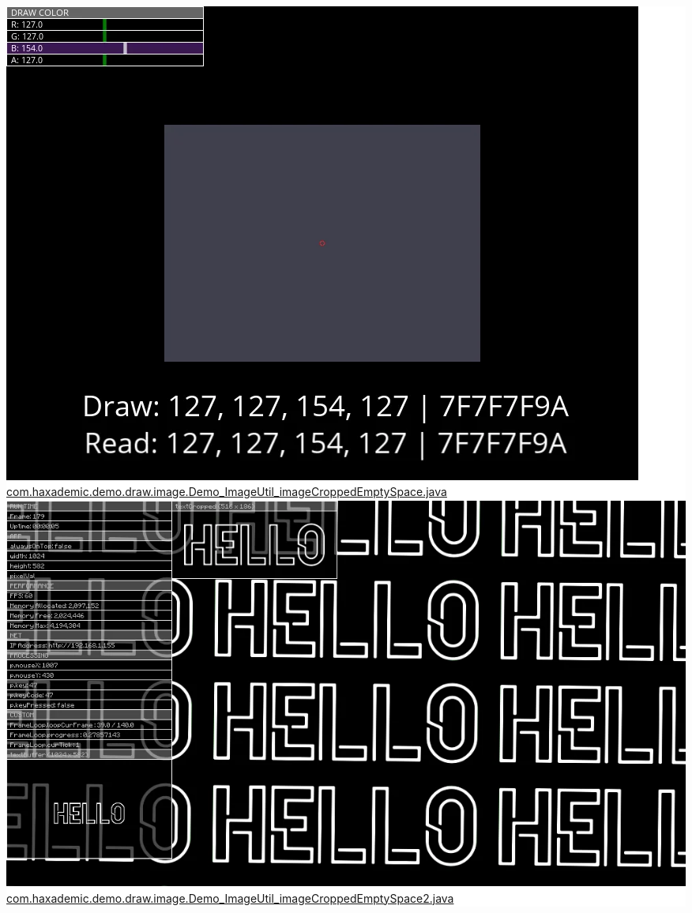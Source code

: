 ![](images/com.haxademic.demo.draw.image.Demo_ImageUtil_getPixel.webp)
[com.haxademic.demo.draw.image.Demo_ImageUtil_imageCroppedEmptySpace.java](https://github.com/cacheflowe/haxademic/blob/master/src/com/haxademic/demo/draw/image/Demo_ImageUtil_imageCroppedEmptySpace.java)
![](images/com.haxademic.demo.draw.image.Demo_ImageUtil_imageCroppedEmptySpace.webp)
[com.haxademic.demo.draw.image.Demo_ImageUtil_imageCroppedEmptySpace2.java](https://github.com/cacheflowe/haxademic/blob/master/src/com/haxademic/demo/draw/image/Demo_ImageUtil_imageCroppedEmptySpace2.java)